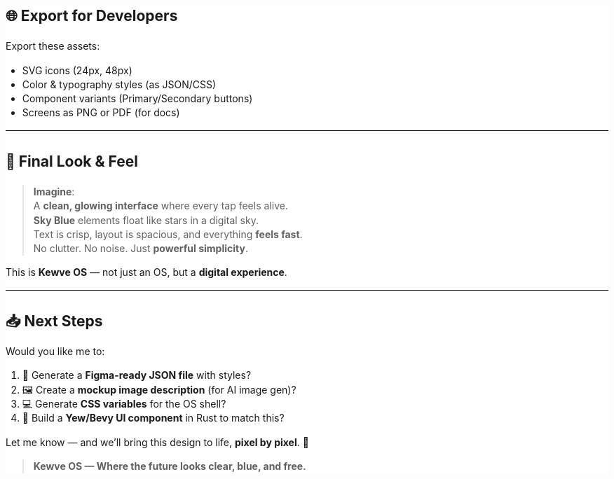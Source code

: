 
## 🌐 Export for Developers

Export these assets:
- SVG icons (24px, 48px)
- Color & typography styles (as JSON/CSS)
- Component variants (Primary/Secondary buttons)
- Screens as PNG or PDF (for docs)

---

## 🎯 Final Look & Feel

> **Imagine**:  
> A **clean, glowing interface** where every tap feels alive.  
> **Sky Blue** elements float like stars in a digital sky.  
> Text is crisp, layout is spacious, and everything **feels fast**.  
> No clutter. No noise. Just **powerful simplicity**.

This is **Kewve OS** — not just an OS, but a **digital experience**.

---

## 📥 Next Steps

Would you like me to:
1. 📄 Generate a **Figma-ready JSON file** with styles?
2. 🖼️ Create a **mockup image description** (for AI image gen)?
3. 💻 Generate **CSS variables** for the OS shell?
4. 🧩 Build a **Yew/Bevy UI component** in Rust to match this?

Let me know — and we’ll bring this design to life, **pixel by pixel**. 💙

> **Kewve OS — Where the future looks clear, blue, and free.**